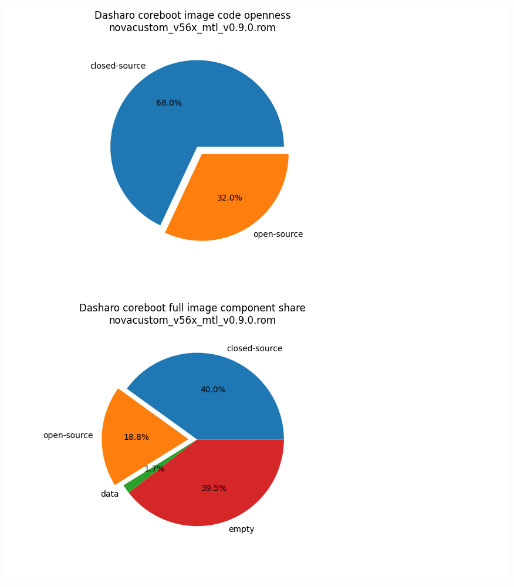 ![](novacustom_v56x_mtl_v0.9.0.rom_openness_chart.png)

![](novacustom_v56x_mtl_v0.9.0.rom_openness_chart_full_image.png)
